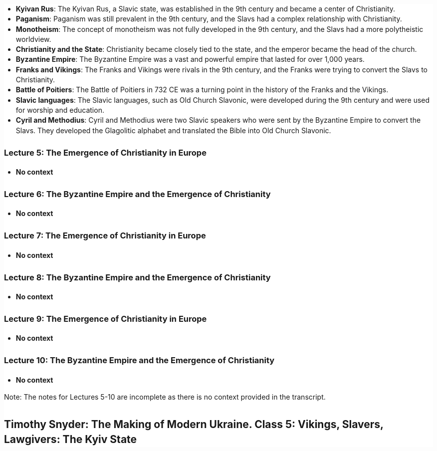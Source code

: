 * **Kyivan Rus**: The Kyivan Rus, a Slavic state, was established in the 9th century and became a center of Christianity.
* **Paganism**: Paganism was still prevalent in the 9th century, and the Slavs had a complex relationship with Christianity.
* **Monotheism**: The concept of monotheism was not fully developed in the 9th century, and the Slavs had a more polytheistic worldview.
* **Christianity and the State**: Christianity became closely tied to the state, and the emperor became the head of the church.
* **Byzantine Empire**: The Byzantine Empire was a vast and powerful empire that lasted for over 1,000 years.
* **Franks and Vikings**: The Franks and Vikings were rivals in the 9th century, and the Franks were trying to convert the Slavs to Christianity.
* **Battle of Poitiers**: The Battle of Poitiers in 732 CE was a turning point in the history of the Franks and the Vikings.
* **Slavic languages**: The Slavic languages, such as Old Church Slavonic, were developed during the 9th century and were used for worship and education.
* **Cyril and Methodius**: Cyril and Methodius were two Slavic speakers who were sent by the Byzantine Empire to convert the Slavs. They developed the Glagolitic alphabet and translated the Bible into Old Church Slavonic.

### Lecture 5: The Emergence of Christianity in Europe

* **No context**

### Lecture 6: The Byzantine Empire and the Emergence of Christianity

* **No context**

### Lecture 7: The Emergence of Christianity in Europe

* **No context**

### Lecture 8: The Byzantine Empire and the Emergence of Christianity

* **No context**

### Lecture 9: The Emergence of Christianity in Europe

* **No context**

### Lecture 10: The Byzantine Empire and the Emergence of Christianity

* **No context**

Note: The notes for Lectures 5-10 are incomplete as there is no context provided in the transcript.


## Timothy Snyder: The Making of Modern Ukraine. Class 5: Vikings, Slavers, Lawgivers: The Kyiv State
